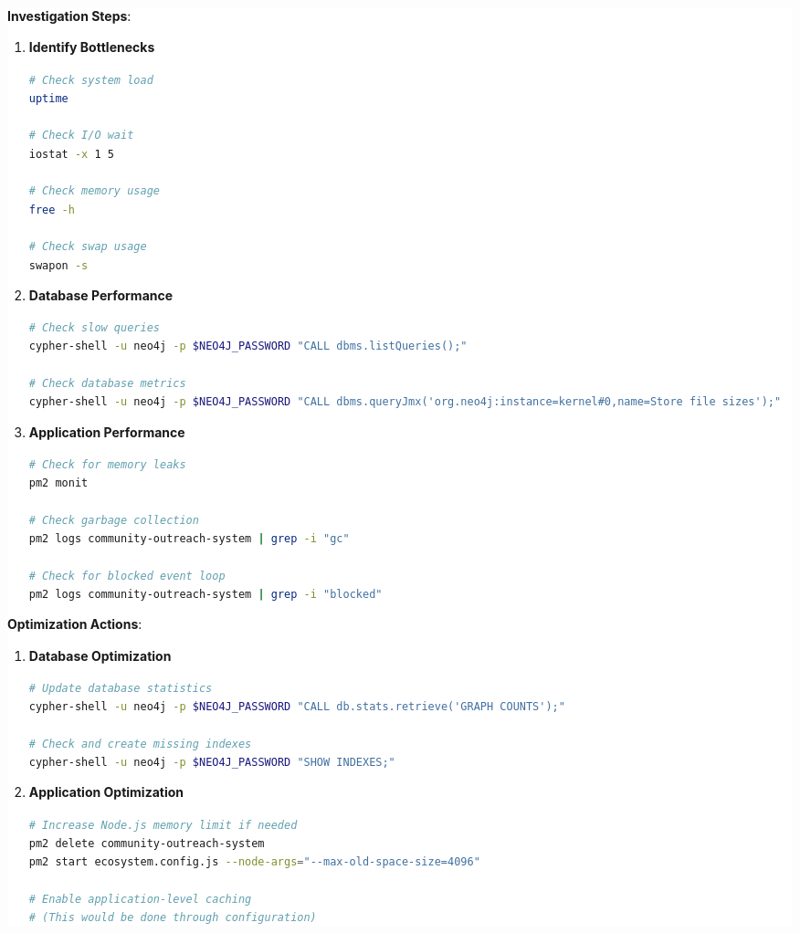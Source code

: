 **Investigation Steps**:

1. **Identify Bottlenecks**
   ```bash
   # Check system load
   uptime
   
   # Check I/O wait
   iostat -x 1 5
   
   # Check memory usage
   free -h
   
   # Check swap usage
   swapon -s
   ```

2. **Database Performance**
   ```bash
   # Check slow queries
   cypher-shell -u neo4j -p $NEO4J_PASSWORD "CALL dbms.listQueries();"
   
   # Check database metrics
   cypher-shell -u neo4j -p $NEO4J_PASSWORD "CALL dbms.queryJmx('org.neo4j:instance=kernel#0,name=Store file sizes');"
   ```

3. **Application Performance**
   ```bash
   # Check for memory leaks
   pm2 monit
   
   # Check garbage collection
   pm2 logs community-outreach-system | grep -i "gc"
   
   # Check for blocked event loop
   pm2 logs community-outreach-system | grep -i "blocked"
   ```

**Optimization Actions**:

1. **Database Optimization**
   ```bash
   # Update database statistics
   cypher-shell -u neo4j -p $NEO4J_PASSWORD "CALL db.stats.retrieve('GRAPH COUNTS');"
   
   # Check and create missing indexes
   cypher-shell -u neo4j -p $NEO4J_PASSWORD "SHOW INDEXES;"
   ```

2. **Application Optimization**
   ```bash
   # Increase Node.js memory limit if needed
   pm2 delete community-outreach-system
   pm2 start ecosystem.config.js --node-args="--max-old-space-size=4096"
   
   # Enable application-level caching
   # (This would be done through configuration)
   ```

